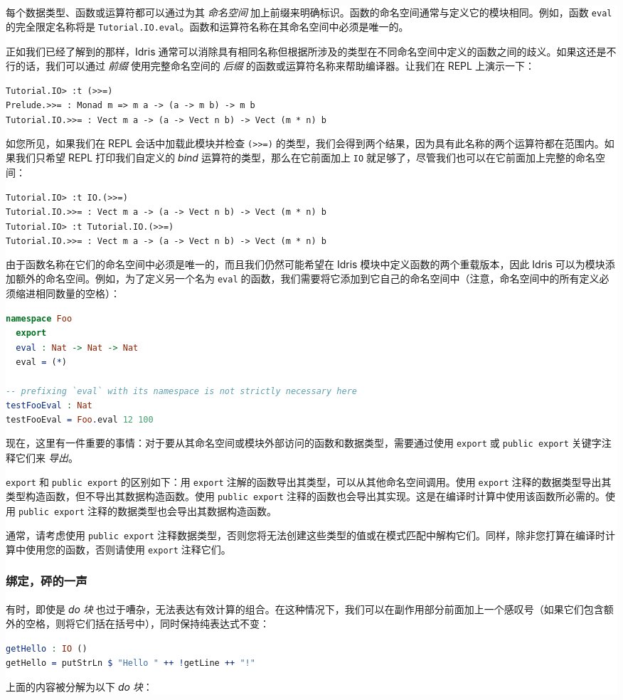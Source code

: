 每个数据类型、函数或运算符都可以通过为其 *命名空间* 加上前缀来明确标识。函数的命名空间通常与定义它的模块相同。例如，函数 `eval`
的完全限定名称将是 `Tutorial.IO.eval`。函数和运算符名称在其命名空间中必须是唯一的。

正如我们已经了解到的那样，Idris 通常可以消除具有相同名称但根据所涉及的类型在不同命名空间中定义的函数之间的歧义。如果这还是不行的话，我们可以通过
*前缀* 使用完整命名空间的 *后缀* 的函数或运算符名称来帮助编译器。让我们在 REPL 上演示一下：

```repl
Tutorial.IO> :t (>>=)
Prelude.>>= : Monad m => m a -> (a -> m b) -> m b
Tutorial.IO.>>= : Vect m a -> (a -> Vect n b) -> Vect (m * n) b
```

如您所见，如果我们在 REPL 会话中加载此模块并检查 `(>>=)` 的类型，我们会得到两个结果，因为具有此名称的两个运算符都在范围内。如果我们只希望 REPL 打印我们自定义的 *bind* 运算符的类型，那么在它前面加上 `IO` 就足够了，尽管我们也可以在它前面加上完整的命名空间：

```repl
Tutorial.IO> :t IO.(>>=)
Tutorial.IO.>>= : Vect m a -> (a -> Vect n b) -> Vect (m * n) b
Tutorial.IO> :t Tutorial.IO.(>>=)
Tutorial.IO.>>= : Vect m a -> (a -> Vect n b) -> Vect (m * n) b
```

由于函数名称在它们的命名空间中必须是唯一的，而且我们仍然可能希望在 Idris 模块中定义函数的两个重载版本，因此 Idris
可以为模块添加额外的命名空间。例如，为了定义另一个名为 `eval`
的函数，我们需要将它添加到它自己的命名空间中（注意，命名空间中的所有定义必须缩进相同数量的空格）：

```idris
namespace Foo
  export
  eval : Nat -> Nat -> Nat
  eval = (*)

-- prefixing `eval` with its namespace is not strictly necessary here
testFooEval : Nat
testFooEval = Foo.eval 12 100
```

现在，这里有一件重要的事情：对于要从其命名空间或模块外部访问的函数和数据类型，需要通过使用 `export` 或 `public export`
关键字注释它们来 *导出*。

`export` 和 `public export` 的区别如下：用 `export` 注解的函数导出其类型，可以从其他命名空间调用。使用
`export` 注释的数据类型导出其类型构造函数，但不导出其数据构造函数。使用 `public export`
注释的函数也会导出其实现。这是在编译时计算中使用该函数所必需的。使用 `public export` 注释的数据类型也会导出其数据构造函数。

通常，请考虑使用 `public export`
注释数据类型，否则您将无法创建这些类型的值或在模式匹配中解构它们。同样，除非您打算在编译时计算中使用您的函数，否则请使用 `export` 注释它们。

### 绑定，砰的一声

有时，即使是 *do 块*
也过于嘈杂，无法表达有效计算的组合。在这种情况下，我们可以在副作用部分前面加上一个感叹号（如果它们包含额外的空格，则将它们括在括号中），同时保持纯表达式不变：

```idris
getHello : IO ()
getHello = putStrLn $ "Hello " ++ !getLine ++ "!"
```

上面的内容被分解为以下 *do 块*：
